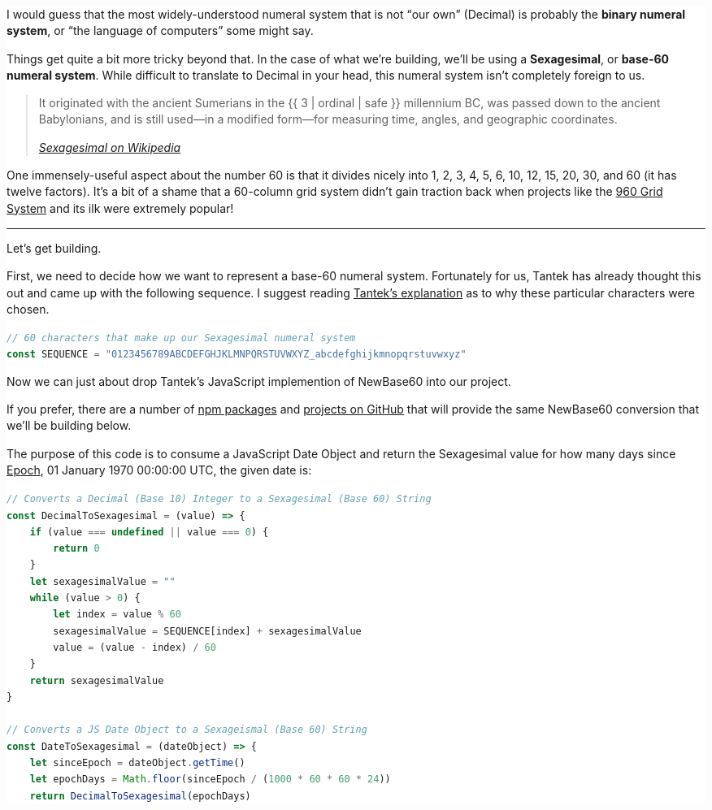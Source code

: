 I would guess that the most widely-understood numeral system that is not <q>our own</q> (Decimal) is probably the **binary numeral system**, or <q class="silly">the language of computers</q> some might say.

Things get quite a bit more tricky beyond that. In the case of what we’re building, we’ll be using a **Sexagesimal**, or **base-60 numeral system**. While difficult to translate to Decimal in your head, this numeral system isn’t completely foreign to us.

<blockquote>
    <p>It originated with the ancient Sumerians in the {{ 3 | ordinal | safe }} millennium BC, was passed down to the ancient Babylonians, and is still used—in a modified form—for measuring time, angles, and geographic coordinates.</p>
    <cite><a href="https://en.wikipedia.org/wiki/Sexagesimal">Sexagesimal on Wikipedia</a></cite>
</blockquote>

One immensely-useful aspect about the number 60 is that it divides nicely into 1, 2, 3, 4, 5, 6, 10, 12, 15, 20, 30, and 60 (it has twelve factors). It’s a bit of a shame that a 60-column grid system didn’t gain traction back when projects like the [960 Grid System](https://960.gs) and its ilk were extremely popular!

--------

Let’s get building.

First, we need to decide how we want to represent a base-60 numeral system. Fortunately for us, Tantek has already thought this out and came up with the following sequence. I suggest reading [Tantek’s explanation](http://tantek.pbworks.com/w/page/19402946/NewBase60#Methodology) as to why these particular characters were chosen.

```javascript
// 60 characters that make up our Sexagesimal numeral system
const SEQUENCE = "0123456789ABCDEFGHJKLMNPQRSTUVWXYZ_abcdefghijkmnopqrstuvwxyz"
```

Now we can just about drop Tantek’s JavaScript implemention of NewBase60 into our project.

<aside class="inline-aside">
    <div id="packages" class=" [ box  box--warning ] ">
        <p>If you prefer, there are a number of <a href="https://www.npmjs.com/search?q=newbase60">npm packages</a> and <a href="https://github.com/search?q=newbase60+language%3AJavaScript&type=repositories&l=JavaScript">projects on GitHub</a> that will provide the same NewBase60 conversion that we’ll be building below.</p>
    </div>
</aside>

The purpose of this code is to consume a JavaScript Date Object and return the Sexagesimal value for how many days since [Epoch](https://en.wikipedia.org/wiki/Epoch_(computing)), 01 January 1970 00:00:00 UTC, the given date is:

```javascript
// Converts a Decimal (Base 10) Integer to a Sexagesimal (Base 60) String
const DecimalToSexagesimal = (value) => {
	if (value === undefined || value === 0) {
		return 0
	}
	let sexagesimalValue = ""
	while (value > 0) {
		let index = value % 60
		sexagesimalValue = SEQUENCE[index] + sexagesimalValue
		value = (value - index) / 60
	}
	return sexagesimalValue
}

// Converts a JS Date Object to a Sexageismal (Base 60) String
const DateToSexagesimal = (dateObject) => {
	let sinceEpoch = dateObject.getTime()
	let epochDays = Math.floor(sinceEpoch / (1000 * 60 * 60 * 24))
	return DecimalToSexagesimal(epochDays)
```